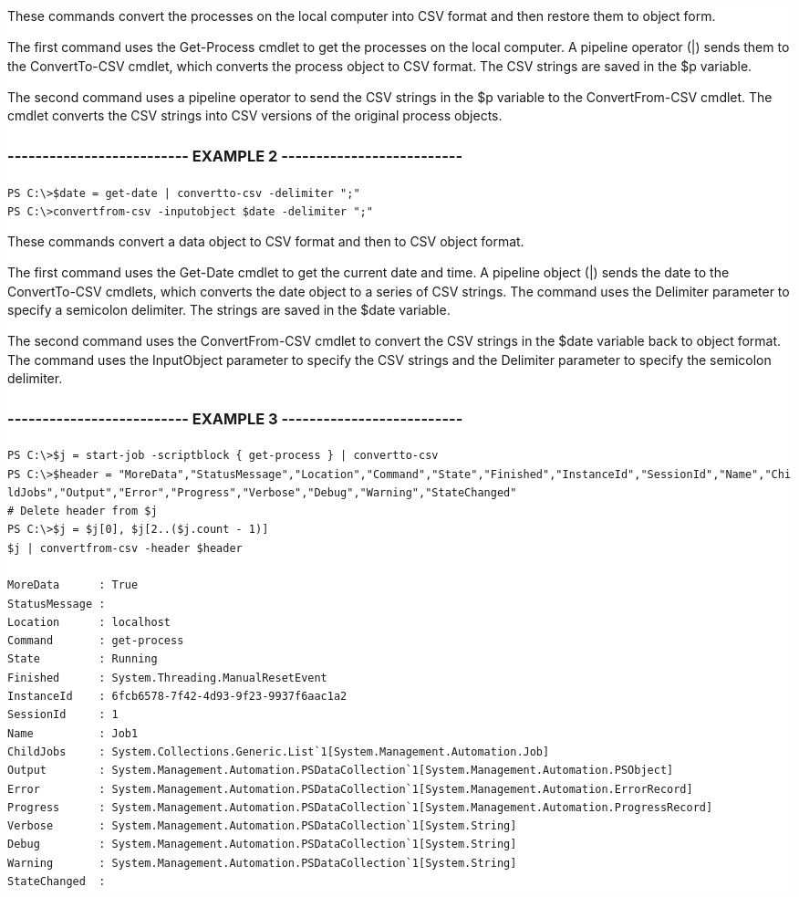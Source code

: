 These commands convert the processes on the local computer into CSV format and then restore them to object form.

The first command uses the Get-Process cmdlet to get the processes on the local computer.
A pipeline operator (|) sends them to the ConvertTo-CSV cmdlet, which converts the process object to CSV format.
The CSV strings are saved in the $p variable.

The second command uses a pipeline operator to send the CSV strings in the $p variable to the ConvertFrom-CSV cmdlet.
The cmdlet converts the CSV strings into CSV versions of the original process objects.
### -------------------------- EXAMPLE 2 --------------------------
```
PS C:\>$date = get-date | convertto-csv -delimiter ";"
PS C:\>convertfrom-csv -inputobject $date -delimiter ";"
```

These commands convert a data object to CSV format and then to CSV object format.

The first command uses the Get-Date cmdlet to get the current date and time.
A pipeline object (|) sends the date to the ConvertTo-CSV cmdlets, which converts the date object to a series of CSV strings.
The command uses the Delimiter parameter to specify a semicolon delimiter.
The strings are saved in the $date variable.

The second command uses the ConvertFrom-CSV cmdlet to convert the CSV strings in the $date variable back to object format.
The command uses the InputObject parameter to specify the CSV strings and the Delimiter parameter to specify the semicolon delimiter.
### -------------------------- EXAMPLE 3 --------------------------
```
PS C:\>$j = start-job -scriptblock { get-process } | convertto-csv
PS C:\>$header = "MoreData","StatusMessage","Location","Command","State","Finished","InstanceId","SessionId","Name","ChildJobs","Output","Error","Progress","Verbose","Debug","Warning","StateChanged"
# Delete header from $j
PS C:\>$j = $j[0], $j[2..($j.count - 1)]
$j | convertfrom-csv -header $header

MoreData      : True
StatusMessage :
Location      : localhost
Command       : get-process
State         : Running
Finished      : System.Threading.ManualResetEvent
InstanceId    : 6fcb6578-7f42-4d93-9f23-9937f6aac1a2
SessionId     : 1
Name          : Job1
ChildJobs     : System.Collections.Generic.List`1[System.Management.Automation.Job]
Output        : System.Management.Automation.PSDataCollection`1[System.Management.Automation.PSObject]
Error         : System.Management.Automation.PSDataCollection`1[System.Management.Automation.ErrorRecord]
Progress      : System.Management.Automation.PSDataCollection`1[System.Management.Automation.ProgressRecord]
Verbose       : System.Management.Automation.PSDataCollection`1[System.String]
Debug         : System.Management.Automation.PSDataCollection`1[System.String]
Warning       : System.Management.Automation.PSDataCollection`1[System.String]
StateChanged  :
```
